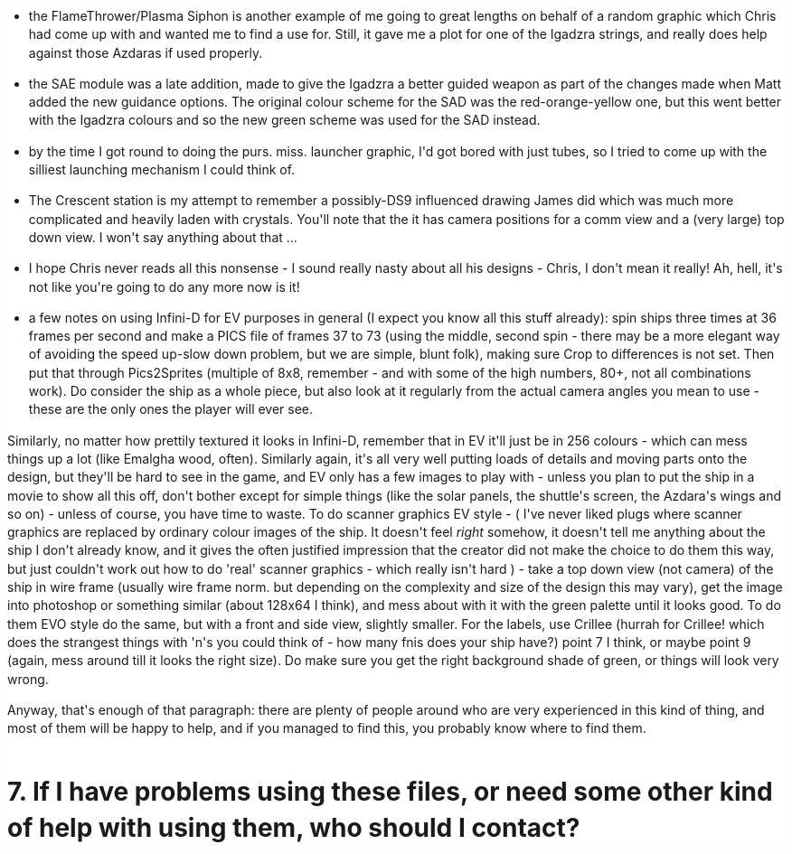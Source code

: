 - the FlameThrower/Plasma Siphon is another example of me going to great lengths on behalf of a random graphic which Chris had come up with and wanted me to find a use for. Still, it gave me a plot for one of the Igadzra strings, and really does help against those Azdaras if used properly.

- the SAE module was a late addition, made to give the Igadzra a better guided weapon as part of the changes made when Matt added the new guidance options. The original colour scheme for the SAD was the red-orange-yellow one, but this went better with the Igadzra colours and so the new green scheme was used for the SAD instead.

- by the time I got round to doing the purs. miss. launcher graphic, I'd got bored with just tubes, so I tried to come up with the silliest launching mechanism I could think of.

- The Crescent station is my attempt to remember a possibly-DS9 influenced drawing James did which was much more complicated and heavily laden with crystals. You'll note that the it has camera positions for a comm view and a (very large) top down view. I won't say anything about that ...

- I hope Chris never reads all this nonsense - I sound really nasty about all his designs - Chris, I don't mean it really! Ah, hell, it's not like you're going to do any more now is it!

- a few notes on using Infini-D for EV purposes in general (I expect you know all this stuff already): spin ships three times at 36 frames per second and make a PICS file of frames 37 to 73 (using the middle, second spin - there may be a more elegant way of avoiding the speed up-slow down problem, but we are simple, blunt folk), making sure Crop to differences is not set. Then put that through Pics2Sprites (multiple of 8x8, remember - and with some of the high numbers, 80+, not all combinations work). Do consider the ship as a whole piece, but also look at it regularly from the actual camera angles you mean to use - these are the only ones the player will ever see.

Similarly, no matter how prettily textured it looks in Infini-D, remember that in EV it'll just be in 256 colours - which can mess things up a lot (like Emalgha wood, often). Similarly again, it's all very well putting loads of details and moving parts onto the design, but they'll be hard to see in the game, and EV only has a few images to play with - unless you plan to put the ship in a movie to show all this off, don't bother except for simple things (like the solar panels, the shuttle's screen, the Azdara's wings and so on) - unless of course, you have time to waste. To do scanner graphics EV style - (<begin short rant> I've never liked plugs where scanner graphics are replaced by ordinary colour images of the ship. It doesn't feel _right_ somehow, it doesn't tell me anything about the ship I don't already know, and it gives the often justified impression that the creator did not make the choice to do them this way, but just couldn't work out how to do 'real' scanner graphics - which really isn't hard <end short rant>) - take a top down view (not camera) of the ship in wire frame (usually wire frame norm. but depending on the complexity and size of the design this may vary), get the image into photoshop or something similar (about 128x64 I think), and mess about with it with the green palette until it looks good. To do them EVO style do the same, but with a front and side view, slightly smaller. For the labels, use Crillee (hurrah for Crillee! which does the strangest things with 'n's you could think of - how many fnis does your ship have?) point 7 I think, or maybe point 9 (again, mess around till it looks the right size). Do make sure you get the right background shade of green, or things will look very wrong.
  
  Anyway, that's enough of that paragraph: there are plenty of people around who are very experienced in this kind of thing, and most of them will be happy to help, and if you managed to find this, you probably know where to find them.
  
  # 7. If I have problems using these files, or need some other kind of help with using them, who should I contact?
  